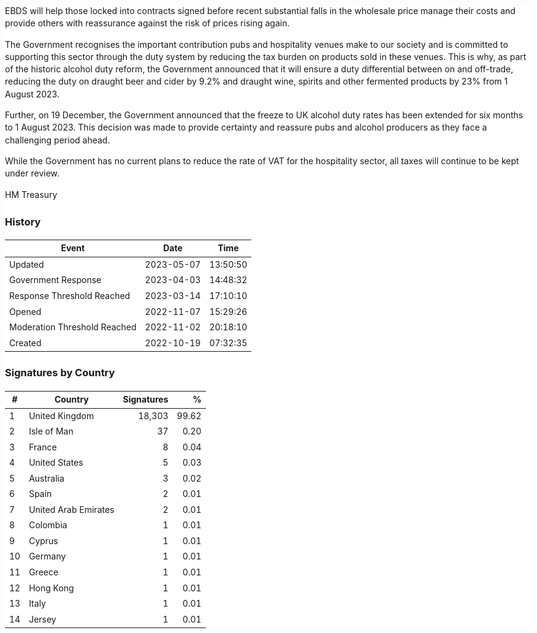 EBDS will help those locked into contracts signed before recent substantial falls in the wholesale price manage their costs and provide others with reassurance against the risk of prices rising again.  

The Government recognises the important contribution pubs and hospitality venues make to our society and is committed to supporting this sector through the duty system by reducing the tax burden on products sold in these venues. This is why, as part of the historic alcohol duty reform, the Government announced that it will ensure a duty differential between on and off-trade, reducing the duty on draught beer and cider by 9.2% and draught wine, spirits and other fermented products by 23% from 1 August 2023.

Further, on 19 December, the Government announced that the freeze to UK alcohol duty rates has been extended for six months to 1 August 2023. This decision was made to provide certainty and reassure pubs and alcohol producers as they face a challenging period ahead.

While the Government has no current plans to reduce the rate of VAT for the hospitality sector, all taxes will continue to be kept under review. 

HM Treasury

### History

| Event | Date | Time |
| - | - | - |
| Updated | 2023-05-07 | 13:50:50 |
| Government Response | 2023-04-03 | 14:48:32 |
| Response Threshold Reached | 2023-03-14 | 17:10:10 |
| Opened | 2022-11-07 | 15:29:26 |
| Moderation Threshold Reached | 2022-11-02 | 20:18:10 |
| Created | 2022-10-19 | 07:32:35 |

### Signatures by Country

| # | Country | Signatures | % |
| - | - | -: | -: |
| 1 | United Kingdom | 18,303 | 99.62 |
| 2 | Isle of Man | 37 | 0.20 |
| 3 | France | 8 | 0.04 |
| 4 | United States | 5 | 0.03 |
| 5 | Australia | 3 | 0.02 |
| 6 | Spain | 2 | 0.01 |
| 7 | United Arab Emirates | 2 | 0.01 |
| 8 | Colombia | 1 | 0.01 |
| 9 | Cyprus | 1 | 0.01 |
| 10 | Germany | 1 | 0.01 |
| 11 | Greece | 1 | 0.01 |
| 12 | Hong Kong | 1 | 0.01 |
| 13 | Italy | 1 | 0.01 |
| 14 | Jersey | 1 | 0.01 |